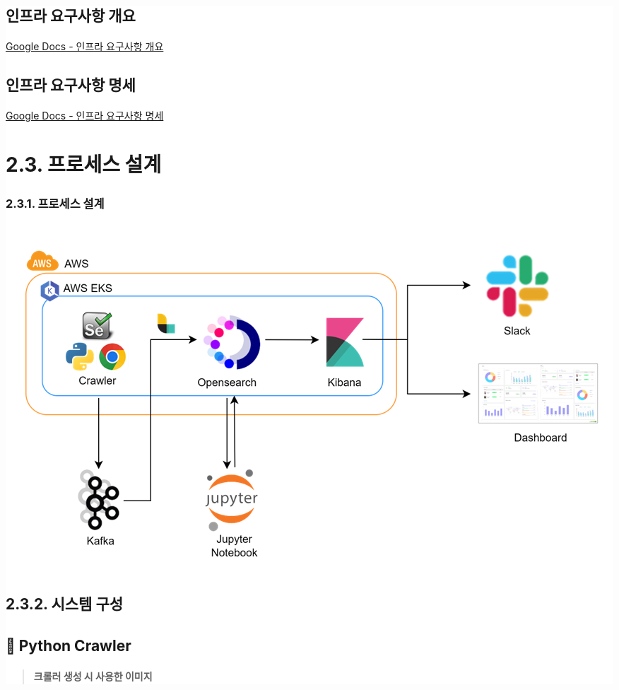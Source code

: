 
## 인프라 요구사항 개요

[Google Docs - 인프라 요구사항 개요](https://docs.google.com/spreadsheets/d/1AvcnUb9na_x5Q2_Ze3zOfuonSRSo6wXi8fp-E4ITsbY/edit#gid=1931931552)

## 인프라 요구사항 명세

[Google Docs - 인프라 요구사항 명세](https://docs.google.com/spreadsheets/d/1AvcnUb9na_x5Q2_Ze3zOfuonSRSo6wXi8fp-E4ITsbY/edit#gid=1058604997)

# 2.3. 프로세스 설계

### 2.3.1. 프로세스 설계

![Untitled](img/Untitled%209.png)

## 2.3.2. 시스템 구성

## 🍃 Python Crawler

> **크롤러 생성 시 사용한 이미지**
> 
